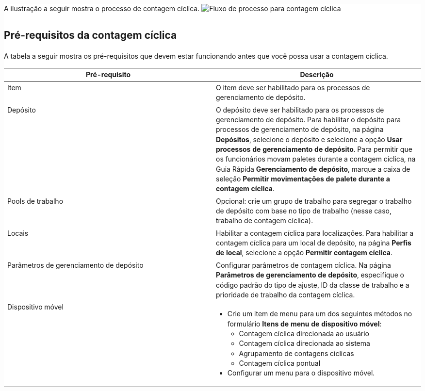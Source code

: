 A ilustração a seguir mostra o processo de contagem cíclica. ![Fluxo de processo para contagem cíclica](./media/performcyclecountinginawarehouselocation.jpg)

## <a name="cycle-counting-prerequisites"></a>Pré-requisitos da contagem cíclica
A tabela a seguir mostra os pré-requisitos que devem estar funcionando antes que você possa usar a contagem cíclica.
<table>
<colgroup>
<col width="50%" />
<col width="50%" />
</colgroup>
<thead>
<tr class="header">
<th>Pré-requisito</th>
<th>Descrição</th>
</tr>
</thead>
<tbody>
<tr class="odd">
<td>Item</td>
<td>O item deve ser habilitado para os processos de gerenciamento de depósito.</td>
</tr>
<tr class="even">
<td>Depósito</td>
<td>O depósito deve ser habilitado para os processos de gerenciamento de depósito. Para habilitar o depósito para processos de gerenciamento de depósito, na página <strong>Depósitos</strong>, selecione o depósito e selecione a opção <strong>Usar processos de gerenciamento de depósito</strong>. Para permitir que os funcionários movam paletes durante a contagem cíclica, na Guia Rápida <strong>Gerenciamento de depósito</strong>, marque a caixa de seleção <strong>Permitir movimentações de palete durante a contagem cíclica</strong>.</td>
</tr>
<tr class="odd">
<td>Pools de trabalho</td>
<td>Opcional: crie um grupo de trabalho para segregar o trabalho de depósito com base no tipo de trabalho (nesse caso, trabalho de contagem cíclica).</td>
</tr>
<tr class="even">
<td>Locais</td>
<td>Habilitar a contagem cíclica para localizações. Para habilitar a contagem cíclica para um local de depósito, na página <strong>Perfis de local</strong>, selecione a opção <strong>Permitir contagem cíclica</strong>.</td>
</tr>
<tr class="odd">
<td>Parâmetros de gerenciamento de depósito</td>
<td>Configurar parâmetros de contagem cíclica. Na página <strong>Parâmetros de gerenciamento de depósito</strong>, especifique o código padrão do tipo de ajuste, ID da classe de trabalho e a prioridade de trabalho da contagem cíclica.</td>
</tr>
<tr class="even">
<td>Dispositivo móvel</td>
<td><ul>
<li>Crie um item de menu para um dos seguintes métodos no formulário <strong>Itens de menu de dispositivo móvel</strong>:
<ul>
<li>Contagem cíclica direcionada ao usuário</li>
<li>Contagem cíclica direcionada ao sistema</li>
<li>Agrupamento de contagens cíclicas</li>
<li>Contagem cíclica pontual</li>
</ul>
</li>
<li>Configurar um menu para o dispositivo móvel.</li>